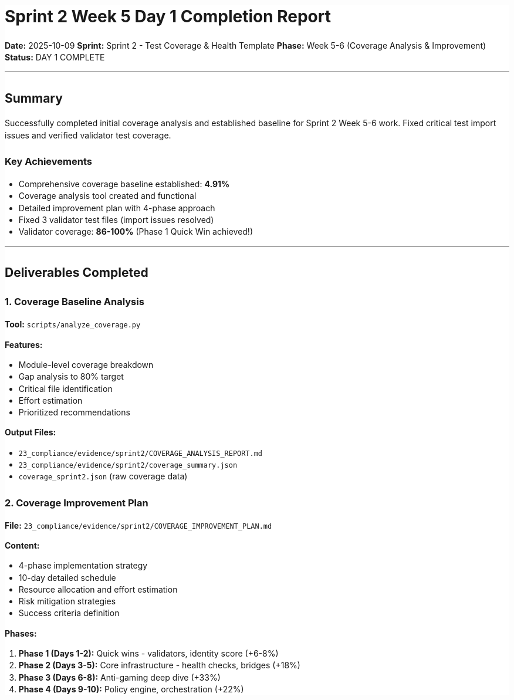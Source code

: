 # Sprint 2 Week 5 Day 1 Completion Report
**Date:** 2025-10-09
**Sprint:** Sprint 2 - Test Coverage & Health Template
**Phase:** Week 5-6 (Coverage Analysis & Improvement)
**Status:** DAY 1 COMPLETE

---

## Summary

Successfully completed initial coverage analysis and established baseline for Sprint 2 Week 5-6 work. Fixed critical test import issues and verified validator test coverage.

### Key Achievements
- Comprehensive coverage baseline established: **4.91%**
- Coverage analysis tool created and functional
- Detailed improvement plan with 4-phase approach
- Fixed 3 validator test files (import issues resolved)
- Validator coverage: **86-100%** (Phase 1 Quick Win achieved!)

---

## Deliverables Completed

### 1. Coverage Baseline Analysis
**Tool:** `scripts/analyze_coverage.py`

**Features:**
- Module-level coverage breakdown
- Gap analysis to 80% target
- Critical file identification
- Effort estimation
- Prioritized recommendations

**Output Files:**
- `23_compliance/evidence/sprint2/COVERAGE_ANALYSIS_REPORT.md`
- `23_compliance/evidence/sprint2/coverage_summary.json`
- `coverage_sprint2.json` (raw coverage data)

### 2. Coverage Improvement Plan
**File:** `23_compliance/evidence/sprint2/COVERAGE_IMPROVEMENT_PLAN.md`

**Content:**
- 4-phase implementation strategy
- 10-day detailed schedule
- Resource allocation and effort estimation
- Risk mitigation strategies
- Success criteria definition

**Phases:**
1. **Phase 1 (Days 1-2):** Quick wins - validators, identity score (+6-8%)
2. **Phase 2 (Days 3-5):** Core infrastructure - health checks, bridges (+18%)
3. **Phase 3 (Days 6-8):** Anti-gaming deep dive (+33%)
4. **Phase 4 (Days 9-10):** Policy engine, orchestration (+22%)
